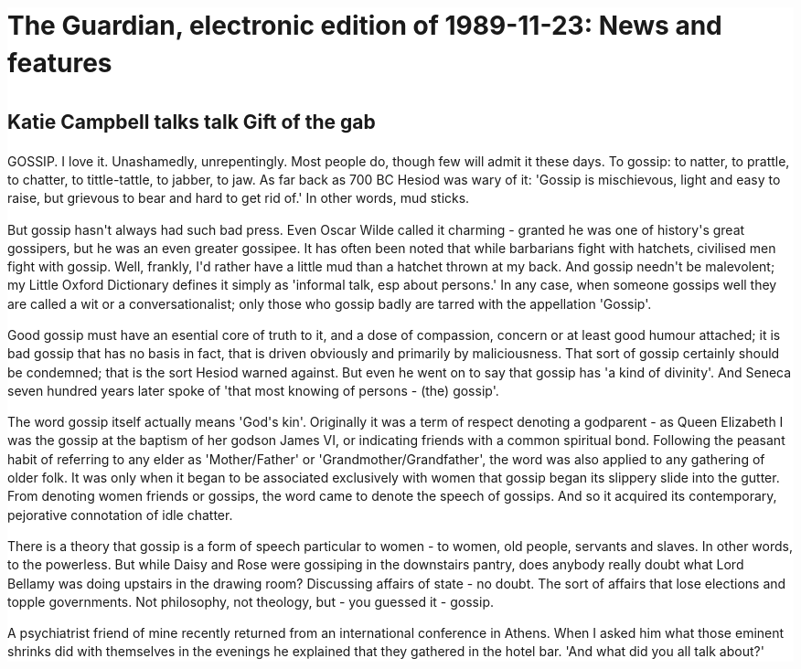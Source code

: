 # The Guardian, electronic edition of 1989-11-23: News and features

## Katie Campbell talks talk Gift of the gab

GOSSIP.
I love it.
Unashamedly, unrepentingly.
Most people do, though few will admit it these days.
To gossip: to natter, to prattle, to chatter, to tittle-tattle, to jabber, to jaw.
As far back as 700 BC Hesiod was wary of it: 'Gossip is mischievous, light and easy to raise, but grievous to bear and hard to get rid of.'
In other words, mud sticks.

But gossip hasn't always had such bad press.
Even Oscar Wilde called it charming - granted he was one of history's great gossipers, but he was an even greater gossipee.
It has often been noted that while barbarians fight with hatchets, civilised men fight with gossip.
Well, frankly, I'd rather have a little mud than a hatchet thrown at my back.
And gossip needn't be malevolent; my Little Oxford Dictionary defines it simply as 'informal talk, esp about persons.'
In any case, when someone gossips well they are called a wit or a conversationalist; only those who gossip badly are tarred with the appellation 'Gossip'.

Good gossip must have an esential core of truth to it, and a dose of compassion, concern or at least good humour attached; it is bad gossip that has no basis in fact, that is driven obviously and primarily by maliciousness.
That sort of gossip certainly should be condemned; that is the sort Hesiod warned against.
But even he went on to say that gossip has 'a kind of divinity'.
And Seneca seven hundred years later spoke of 'that most knowing of persons - (the) gossip'.

The word gossip itself actually means 'God's kin'.
Originally it was a term of respect denoting a godparent - as Queen Elizabeth I was the gossip at the baptism of her godson James VI, or indicating friends with a common spiritual bond.
Following the peasant habit of referring to any elder as 'Mother/Father' or 'Grandmother/Grandfather', the word was also applied to any gathering of older folk.
It was only when it began to be associated exclusively with women that gossip began its slippery slide into the gutter.
From denoting women friends or gossips, the word came to denote the speech of gossips.
And so it acquired its contemporary, pejorative connotation of idle chatter.

There is a theory that gossip is a form of speech particular to women - to women, old people, servants and slaves.
In other words, to the powerless.
But while Daisy and Rose were gossiping in the downstairs pantry, does anybody really doubt what Lord Bellamy was doing upstairs in the drawing room?
Discussing affairs of state - no doubt.
The sort of affairs that lose elections and topple governments.
Not philosophy, not theology, but - you guessed it - gossip.

A psychiatrist friend of mine recently returned from an international conference in Athens.
When I asked him what those eminent shrinks did with themselves in the evenings he explained that they gathered in the hotel bar.
'And what did you all talk about?'
